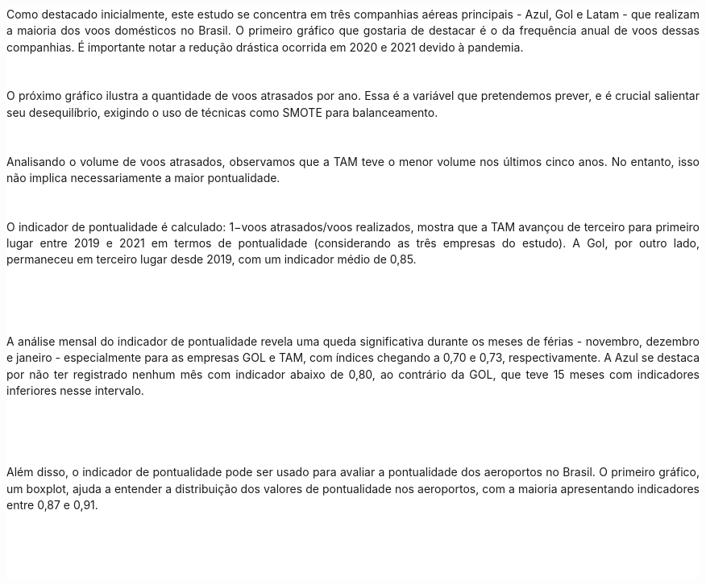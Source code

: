 <div style="text-align: justify">
Como destacado inicialmente, este estudo se concentra em três companhias aéreas principais - Azul, Gol e Latam - que realizam a maioria dos voos domésticos no Brasil. O primeiro gráfico que gostaria de destacar é o da frequência anual de voos dessas companhias. É importante notar a redução drástica ocorrida em 2020 e 2021 devido à pandemia. <br /><br />
</div>

<iframe width="900" height="800" frameborder="0" scrolling="no" src="//plotly.com/~mateusmoraesalmeida/85.embed"></iframe>
<br />

<div style="text-align: justify">
O próximo gráfico ilustra a quantidade de voos atrasados por ano. Essa é a variável que pretendemos prever, e é crucial salientar seu desequilíbrio, exigindo o uso de técnicas como SMOTE para balanceamento. <br />
<br />
</div>
<iframe width="900" height="800" frameborder="0" scrolling="no" src="//plotly.com/~mateusmoraesalmeida/87.embed"></iframe>
<br />

<div style="text-align: justify">
Analisando o volume de voos atrasados, observamos que a TAM teve o menor volume nos últimos cinco anos. No entanto, isso não implica necessariamente a maior pontualidade.<br />
<br />
</div>
<iframe width="900" height="800" frameborder="0" scrolling="no" src="//plotly.com/~mateusmoraesalmeida/91.embed"></iframe>
<br />

<div style="text-align: justify">
O indicador de pontualidade é calculado: 1−voos atrasados/voos realizados, mostra que a TAM avançou de terceiro para primeiro lugar entre 2019 e 2021 em termos de pontualidade (considerando as três empresas do estudo). A Gol, por outro lado, permaneceu em terceiro lugar desde 2019, com um indicador médio de 0,85.<br />
</div>
<br />
<iframe width="900" height="800" src="//plotly.com/~mateusmoraesalmeida/93.embed"></iframe>
<br /><br /><br />

<div style="text-align: justify">
A análise mensal do indicador de pontualidade revela uma queda significativa durante os meses de férias - novembro, dezembro e janeiro - especialmente para as empresas GOL e TAM, com índices chegando a 0,70 e 0,73, respectivamente. A Azul se destaca por não ter registrado nenhum mês com indicador abaixo de 0,80, ao contrário da GOL, que teve 15 meses com indicadores inferiores nesse intervalo.<br />
</div>
<br />
<iframe width="900" height="800" src="//plotly.com/~mateusmoraesalmeida/96.embed"></iframe>
<br /><br /><br />

<div style="text-align: justify">
Além disso, o indicador de pontualidade pode ser usado para avaliar a pontualidade dos aeroportos no Brasil. O primeiro gráfico, um boxplot, ajuda a entender a distribuição dos valores de pontualidade nos aeroportos, com a maioria apresentando indicadores entre 0,87 e 0,91. <br />
</div>
<br />
<iframe width="900" height="800" src="//plotly.com/~mateusmoraesalmeida/98.embed"></iframe>
<br /><br /><br />

